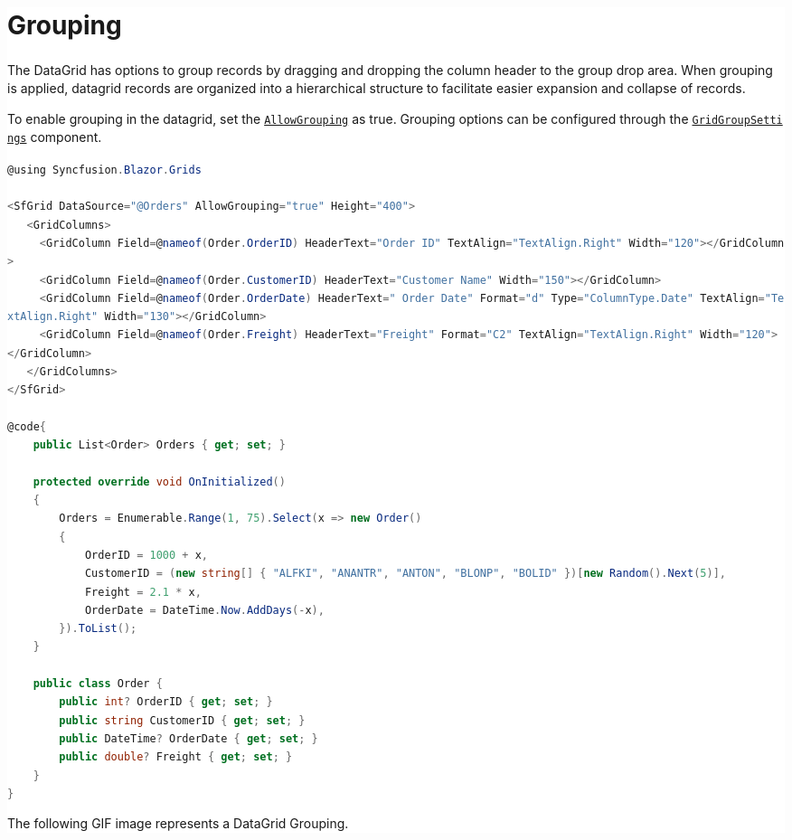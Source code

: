 # Grouping

The DataGrid has options to group records by dragging and dropping the column header to the group drop area. When grouping is applied, datagrid records are organized into a hierarchical structure to facilitate easier expansion and collapse of records.

To enable grouping in the datagrid, set the [`AllowGrouping`](https://help.syncfusion.com/cr/blazor/Syncfusion.Blazor.Grids.SfGrid-1.html#Syncfusion_Blazor_Grids_SfGrid_1_AllowGrouping) as true. Grouping options can be configured through the [`GridGroupSettings`](https://help.syncfusion.com/cr/blazor/Syncfusion.Blazor.Grids.SfGrid-1.html#Syncfusion_Blazor_Grids_SfGrid_1_GroupSettings) component.

```csharp
@using Syncfusion.Blazor.Grids

<SfGrid DataSource="@Orders" AllowGrouping="true" Height="400">
   <GridColumns>
     <GridColumn Field=@nameof(Order.OrderID) HeaderText="Order ID" TextAlign="TextAlign.Right" Width="120"></GridColumn>
     <GridColumn Field=@nameof(Order.CustomerID) HeaderText="Customer Name" Width="150"></GridColumn>
     <GridColumn Field=@nameof(Order.OrderDate) HeaderText=" Order Date" Format="d" Type="ColumnType.Date" TextAlign="TextAlign.Right" Width="130"></GridColumn>
     <GridColumn Field=@nameof(Order.Freight) HeaderText="Freight" Format="C2" TextAlign="TextAlign.Right" Width="120"></GridColumn>
   </GridColumns>
</SfGrid>

@code{
    public List<Order> Orders { get; set; }

    protected override void OnInitialized()
    {
        Orders = Enumerable.Range(1, 75).Select(x => new Order()
        {
            OrderID = 1000 + x,
            CustomerID = (new string[] { "ALFKI", "ANANTR", "ANTON", "BLONP", "BOLID" })[new Random().Next(5)],
            Freight = 2.1 * x,
            OrderDate = DateTime.Now.AddDays(-x),
        }).ToList();
    }

    public class Order {
        public int? OrderID { get; set; }
        public string CustomerID { get; set; }
        public DateTime? OrderDate { get; set; }
        public double? Freight { get; set; }
    }
}
```

The following GIF image represents a DataGrid Grouping.
